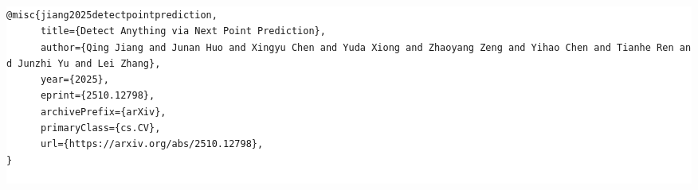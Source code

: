 
```text
@misc{jiang2025detectpointprediction,
      title={Detect Anything via Next Point Prediction}, 
      author={Qing Jiang and Junan Huo and Xingyu Chen and Yuda Xiong and Zhaoyang Zeng and Yihao Chen and Tianhe Ren and Junzhi Yu and Lei Zhang},
      year={2025},
      eprint={2510.12798},
      archivePrefix={arXiv},
      primaryClass={cs.CV},
      url={https://arxiv.org/abs/2510.12798}, 
}


```